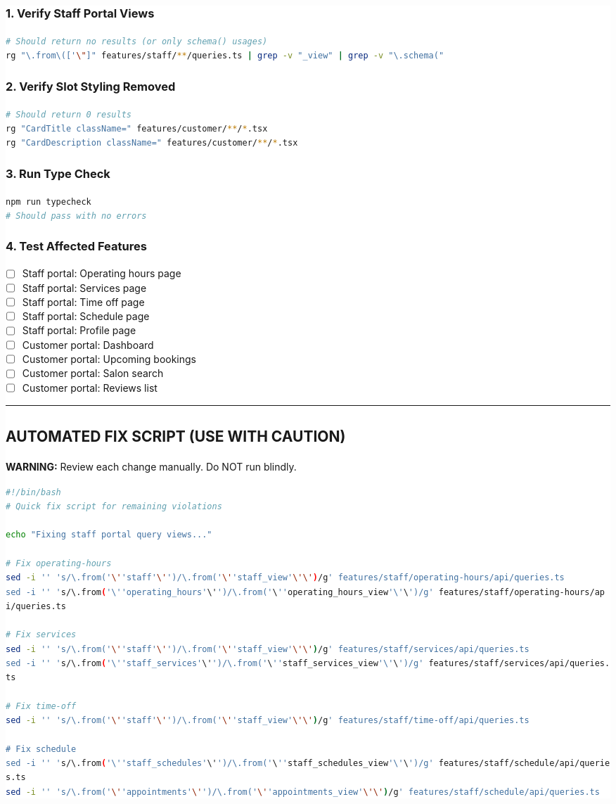 ### 1. Verify Staff Portal Views
```bash
# Should return no results (or only schema() usages)
rg "\.from\(['\"]" features/staff/**/queries.ts | grep -v "_view" | grep -v "\.schema("
```

### 2. Verify Slot Styling Removed
```bash
# Should return 0 results
rg "CardTitle className=" features/customer/**/*.tsx
rg "CardDescription className=" features/customer/**/*.tsx
```

### 3. Run Type Check
```bash
npm run typecheck
# Should pass with no errors
```

### 4. Test Affected Features
- [ ] Staff portal: Operating hours page
- [ ] Staff portal: Services page
- [ ] Staff portal: Time off page
- [ ] Staff portal: Schedule page
- [ ] Staff portal: Profile page
- [ ] Customer portal: Dashboard
- [ ] Customer portal: Upcoming bookings
- [ ] Customer portal: Salon search
- [ ] Customer portal: Reviews list

---

## AUTOMATED FIX SCRIPT (USE WITH CAUTION)

**WARNING:** Review each change manually. Do NOT run blindly.

```bash
#!/bin/bash
# Quick fix script for remaining violations

echo "Fixing staff portal query views..."

# Fix operating-hours
sed -i '' 's/\.from('\''staff'\'')/\.from('\''staff_view'\'\')/g' features/staff/operating-hours/api/queries.ts
sed -i '' 's/\.from('\''operating_hours'\'')/\.from('\''operating_hours_view'\'\')/g' features/staff/operating-hours/api/queries.ts

# Fix services
sed -i '' 's/\.from('\''staff'\'')/\.from('\''staff_view'\'\')/g' features/staff/services/api/queries.ts
sed -i '' 's/\.from('\''staff_services'\'')/\.from('\''staff_services_view'\'\')/g' features/staff/services/api/queries.ts

# Fix time-off
sed -i '' 's/\.from('\''staff'\'')/\.from('\''staff_view'\'\')/g' features/staff/time-off/api/queries.ts

# Fix schedule
sed -i '' 's/\.from('\''staff_schedules'\'')/\.from('\''staff_schedules_view'\'\')/g' features/staff/schedule/api/queries.ts
sed -i '' 's/\.from('\''appointments'\'')/\.from('\''appointments_view'\'\')/g' features/staff/schedule/api/queries.ts
```